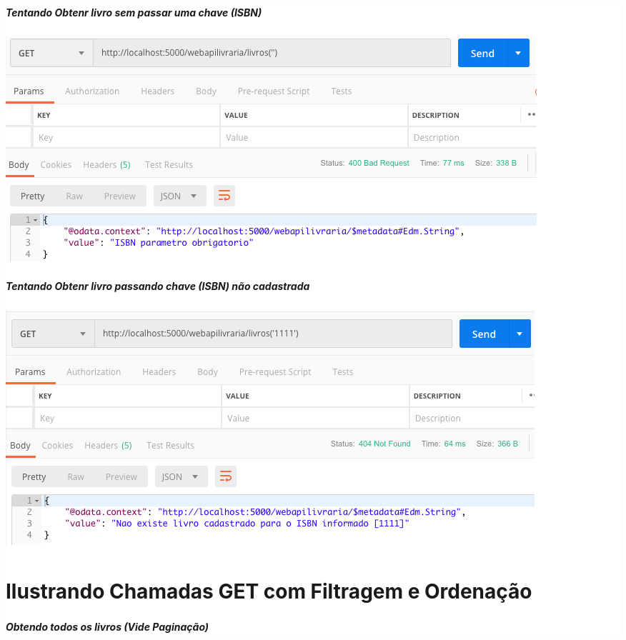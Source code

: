 
##### Tentando Obtenr livro sem passar uma chave (ISBN)

<img src="MarkDown_DotNet/desafio_dot_net/Get/get_1.png"/>

##### Tentando Obtenr livro passando chave (ISBN) não cadastrada

<img src="MarkDown_DotNet/desafio_dot_net/Get/get_2.png"/>

# Ilustrando Chamadas GET com Filtragem e Ordenação

##### Obtendo todos os livros (Vide Paginação)
